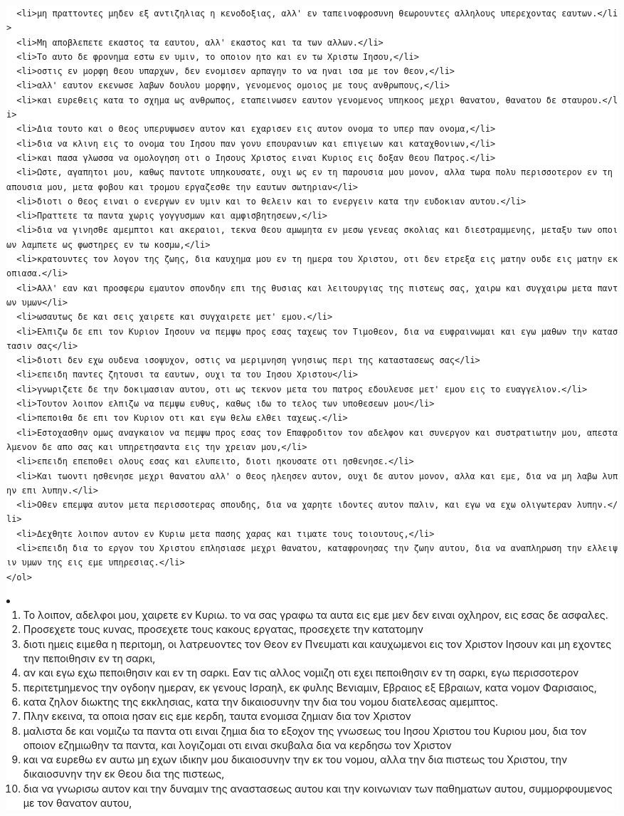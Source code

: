       <li>μη πραττοντες μηδεν εξ αντιζηλιας η κενοδοξιας, αλλ' εν ταπεινοφροσυνη θεωρουντες αλληλους υπερεχοντας εαυτων.</li>
      <li>Μη αποβλεπετε εκαστος τα εαυτου, αλλ' εκαστος και τα των αλλων.</li>
      <li>Το αυτο δε φρονημα εστω εν υμιν, το οποιον ητο και εν τω Χριστω Ιησου,</li>
      <li>οστις εν μορφη Θεου υπαρχων, δεν ενομισεν αρπαγην το να ηναι ισα με τον Θεον,</li>
      <li>αλλ' εαυτον εκενωσε λαβων δουλου μορφην, γενομενος ομοιος με τους ανθρωπους,</li>
      <li>και ευρεθεις κατα το σχημα ως ανθρωπος, εταπεινωσεν εαυτον γενομενος υπηκοος μεχρι θανατου, θανατου δε σταυρου.</li>
      <li>Δια τουτο και ο Θεος υπερυψωσεν αυτον και εχαρισεν εις αυτον ονομα το υπερ παν ονομα,</li>
      <li>δια να κλινη εις το ονομα του Ιησου παν γονυ επουρανιων και επιγειων και καταχθονιων,</li>
      <li>και πασα γλωσσα να ομολογηση οτι ο Ιησους Χριστος ειναι Κυριος εις δοξαν Θεου Πατρος.</li>
      <li>Ωστε, αγαπητοι μου, καθως παντοτε υπηκουσατε, ουχι ως εν τη παρουσια μου μονον, αλλα τωρα πολυ περισσοτερον εν τη απουσια μου, μετα φοβου και τρομου εργαζεσθε την εαυτων σωτηριαν</li>
      <li>διοτι ο Θεος ειναι ο ενεργων εν υμιν και το θελειν και το ενεργειν κατα την ευδοκιαν αυτου.</li>
      <li>Πραττετε τα παντα χωρις γογγυσμων και αμφισβητησεων,</li>
      <li>δια να γινησθε αμεμπτοι και ακεραιοι, τεκνα Θεου αμωμητα εν μεσω γενεας σκολιας και διεστραμμενης, μεταξυ των οποιων λαμπετε ως φωστηρες εν τω κοσμω,</li>
      <li>κρατουντες τον λογον της ζωης, δια καυχημα μου εν τη ημερα του Χριστου, οτι δεν ετρεξα εις ματην ουδε εις ματην εκοπιασα.</li>
      <li>Αλλ' εαν και προσφερω εμαυτον σπονδην επι της θυσιας και λειτουργιας της πιστεως σας, χαιρω και συγχαιρω μετα παντων υμων</li>
      <li>ωσαυτως δε και σεις χαιρετε και συγχαιρετε μετ' εμου.</li>
      <li>Ελπιζω δε επι τον Κυριον Ιησουν να πεμψω προς εσας ταχεως τον Τιμοθεον, δια να ευφραινωμαι και εγω μαθων την καταστασιν σας</li>
      <li>διοτι δεν εχω ουδενα ισοψυχον, οστις να μεριμνηση γνησιως περι της καταστασεως σας</li>
      <li>επειδη παντες ζητουσι τα εαυτων, ουχι τα του Ιησου Χριστου</li>
      <li>γνωριζετε δε την δοκιμασιαν αυτου, οτι ως τεκνον μετα του πατρος εδουλευσε μετ' εμου εις το ευαγγελιον.</li>
      <li>Τουτον λοιπον ελπιζω να πεμψω ευθυς, καθως ιδω το τελος των υποθεσεων μου</li>
      <li>πεποιθα δε επι τον Κυριον οτι και εγω θελω ελθει ταχεως.</li>
      <li>Εστοχασθην ομως αναγκαιον να πεμψω προς εσας τον Επαφροδιτον τον αδελφον και συνεργον και συστρατιωτην μου, απεσταλμενον δε απο σας και υπηρετησαντα εις την χρειαν μου,</li>
      <li>επειδη επεποθει ολους εσας και ελυπειτο, διοτι ηκουσατε οτι ησθενησε.</li>
      <li>Και τωοντι ησθενησε μεχρι θανατου αλλ' ο Θεος ηλεησεν αυτον, ουχι δε αυτον μονον, αλλα και εμε, δια να μη λαβω λυπην επι λυπην.</li>
      <li>Οθεν επεμψα αυτον μετα περισσοτερας σπουδης, δια να χαρητε ιδοντες αυτον παλιν, και εγω να εχω ολιγωτεραν λυπην.</li>
      <li>Δεχθητε λοιπον αυτον εν Κυριω μετα πασης χαρας και τιματε τους τοιουτους,</li>
      <li>επειδη δια το εργον του Χριστου επλησιασε μεχρι θανατου, καταφρονησας την ζωην αυτου, δια να αναπληρωση την ελλειψιν υμων της εις εμε υπηρεσιας.</li>
    </ol>
  </li>
  <li>
    <ol>
      <li>Το λοιπον, αδελφοι μου, χαιρετε εν Κυριω. το να σας γραφω τα αυτα εις εμε μεν δεν ειναι οχληρον, εις εσας δε ασφαλες.</li>
      <li>Προσεχετε τους κυνας, προσεχετε τους κακους εργατας, προσεχετε την κατατομην</li>
      <li>διοτι ημεις ειμεθα η περιτομη, οι λατρευοντες τον Θεον εν Πνευματι και καυχωμενοι εις τον Χριστον Ιησουν και μη εχοντες την πεποιθησιν εν τη σαρκι,</li>
      <li>αν και εγω εχω πεποιθησιν και εν τη σαρκι. Εαν τις αλλος νομιζη οτι εχει πεποιθησιν εν τη σαρκι, εγω περισσοτερον</li>
      <li>περιτετμημενος την ογδοην ημεραν, εκ γενους Ισραηλ, εκ φυλης Βενιαμιν, Εβραιος εξ Εβραιων, κατα νομον Φαρισαιος,</li>
      <li>κατα ζηλον διωκτης της εκκλησιας, κατα την δικαιοσυνην την δια του νομου διατελεσας αμεμπτος.</li>
      <li>Πλην εκεινα, τα οποια ησαν εις εμε κερδη, ταυτα ενομισα ζημιαν δια τον Χριστον</li>
      <li>μαλιστα δε και νομιζω τα παντα οτι ειναι ζημια δια το εξοχον της γνωσεως του Ιησου Χριστου του Κυριου μου, δια τον οποιον εζημιωθην τα παντα, και λογιζομαι οτι ειναι σκυβαλα δια να κερδησω τον Χριστον</li>
      <li>και να ευρεθω εν αυτω μη εχων ιδικην μου δικαιοσυνην την εκ του νομου, αλλα την δια πιστεως του Χριστου, την δικαιοσυνην την εκ Θεου δια της πιστεως,</li>
      <li>δια να γνωρισω αυτον και την δυναμιν της αναστασεως αυτου και την κοινωνιαν των παθηματων αυτου, συμμορφουμενος με τον θανατον αυτου,</li>